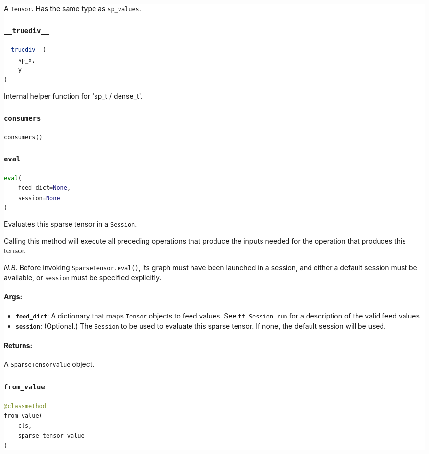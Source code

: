A `Tensor`. Has the same type as `sp_values`.

<h3 id="__truediv__"><code>__truediv__</code></h3>

``` python
__truediv__(
    sp_x,
    y
)
```

Internal helper function for 'sp_t / dense_t'.

<h3 id="consumers"><code>consumers</code></h3>

``` python
consumers()
```



<h3 id="eval"><code>eval</code></h3>

``` python
eval(
    feed_dict=None,
    session=None
)
```

Evaluates this sparse tensor in a `Session`.

Calling this method will execute all preceding operations that
produce the inputs needed for the operation that produces this
tensor.

*N.B.* Before invoking `SparseTensor.eval()`, its graph must have been
launched in a session, and either a default session must be
available, or `session` must be specified explicitly.

#### Args:

* <b>`feed_dict`</b>: A dictionary that maps `Tensor` objects to feed values. See
    `tf.Session.run` for a description of the valid feed values.
* <b>`session`</b>: (Optional.) The `Session` to be used to evaluate this sparse
    tensor. If none, the default session will be used.


#### Returns:

A `SparseTensorValue` object.

<h3 id="from_value"><code>from_value</code></h3>

``` python
@classmethod
from_value(
    cls,
    sparse_tensor_value
)
```
